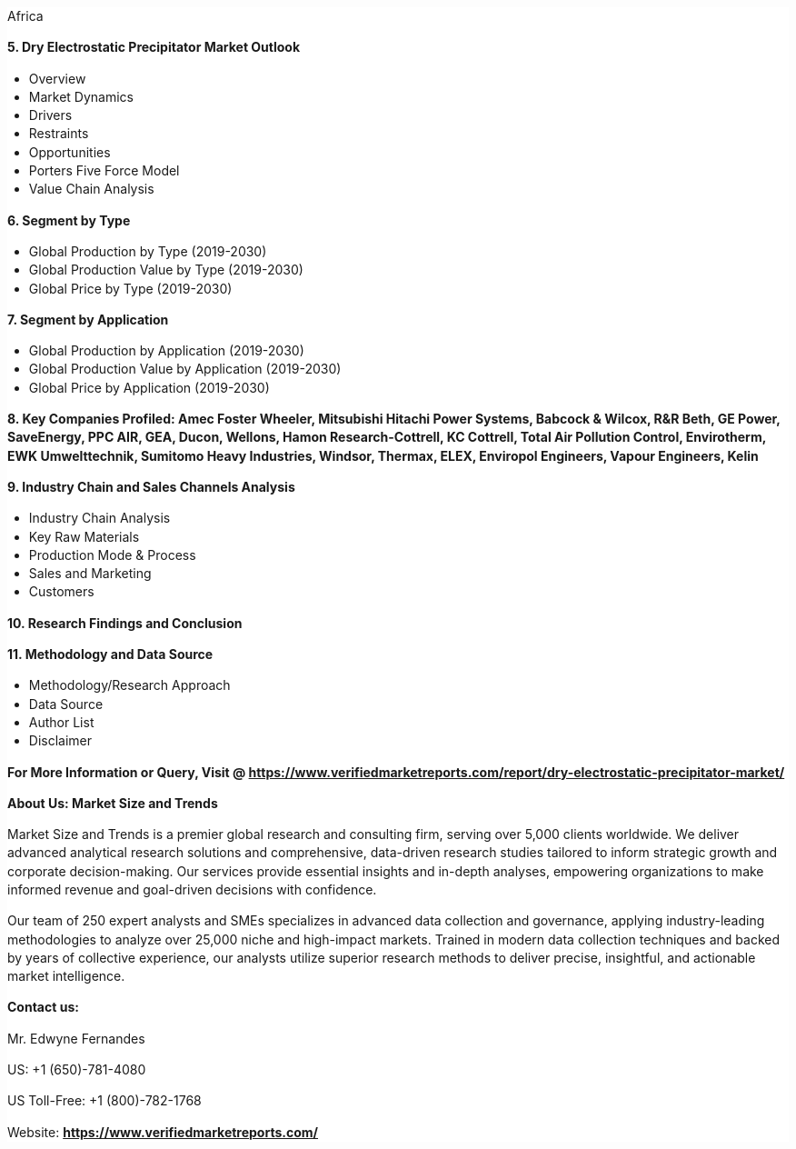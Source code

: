 Africa</li></ul><p><strong>5. Dry Electrostatic Precipitator Market Outlook</strong></p><ul><li>Overview</li><li>Market Dynamics</li><li>Drivers</li><li>Restraints</li><li>Opportunities</li><li>Porters Five Force Model</li><li>Value Chain Analysis&nbsp;</li></ul><p><strong>6. Segment by Type</strong></p><ul><li>Global Production by Type (2019-2030)</li><li>Global Production Value by Type (2019-2030)</li><li>Global Price by Type (2019-2030)</li></ul><p><strong>7. Segment by Application</strong></p><ul><li>Global Production by Application (2019-2030)</li><li>Global Production Value by Application (2019-2030)</li><li>Global Price by Application (2019-2030)</li></ul><p><strong>8. Key Companies Profiled: Amec Foster Wheeler, Mitsubishi Hitachi Power Systems, Babcock & Wilcox, R&R Beth, GE Power, SaveEnergy, PPC AIR, GEA, Ducon, Wellons, Hamon Research-Cottrell, KC Cottrell, Total Air Pollution Control, Envirotherm, EWK Umwelttechnik, Sumitomo Heavy Industries, Windsor, Thermax, ELEX, Enviropol Engineers, Vapour Engineers, Kelin</strong></p><p><strong>9. Industry Chain and Sales Channels Analysis</strong></p><ul><li>Industry Chain Analysis</li><li>Key Raw Materials</li><li>Production Mode &amp; Process</li><li>Sales and Marketing</li><li>Customers</li></ul><p><strong>10. Research Findings and Conclusion</strong></p><p><strong>11. Methodology and Data Source</strong></p><ul><li>Methodology/Research Approach</li><li>Data Source</li><li>Author List</li><li>Disclaimer</li></ul></p><p><strong>For More Information or Query, Visit @ <a href="https://www.verifiedmarketreports.com/report/dry-electrostatic-precipitator-market/">https://www.verifiedmarketreports.com/report/dry-electrostatic-precipitator-market/</a></strong></p><p><strong>About Us: Market Size and Trends</strong></p><p>Market Size and Trends is a premier global research and consulting firm, serving over 5,000 clients worldwide. We deliver advanced analytical research solutions and comprehensive, data-driven research studies tailored to inform strategic growth and corporate decision-making. Our services provide essential insights and in-depth analyses, empowering organizations to make informed revenue and goal-driven decisions with confidence.</p><p>Our team of 250 expert analysts and SMEs specializes in advanced data collection and governance, applying industry-leading methodologies to analyze over 25,000 niche and high-impact markets. Trained in modern data collection techniques and backed by years of collective experience, our analysts utilize superior research methods to deliver precise, insightful, and actionable market intelligence.</p><p><strong>Contact us:</strong></p><p>Mr. Edwyne Fernandes</p><p>US: +1 (650)-781-4080</p><p>US Toll-Free: +1 (800)-782-1768</p><p>Website: <strong><a href="https://www.verifiedmarketreports.com/">https://www.verifiedmarketreports.com/</a></strong></p>
